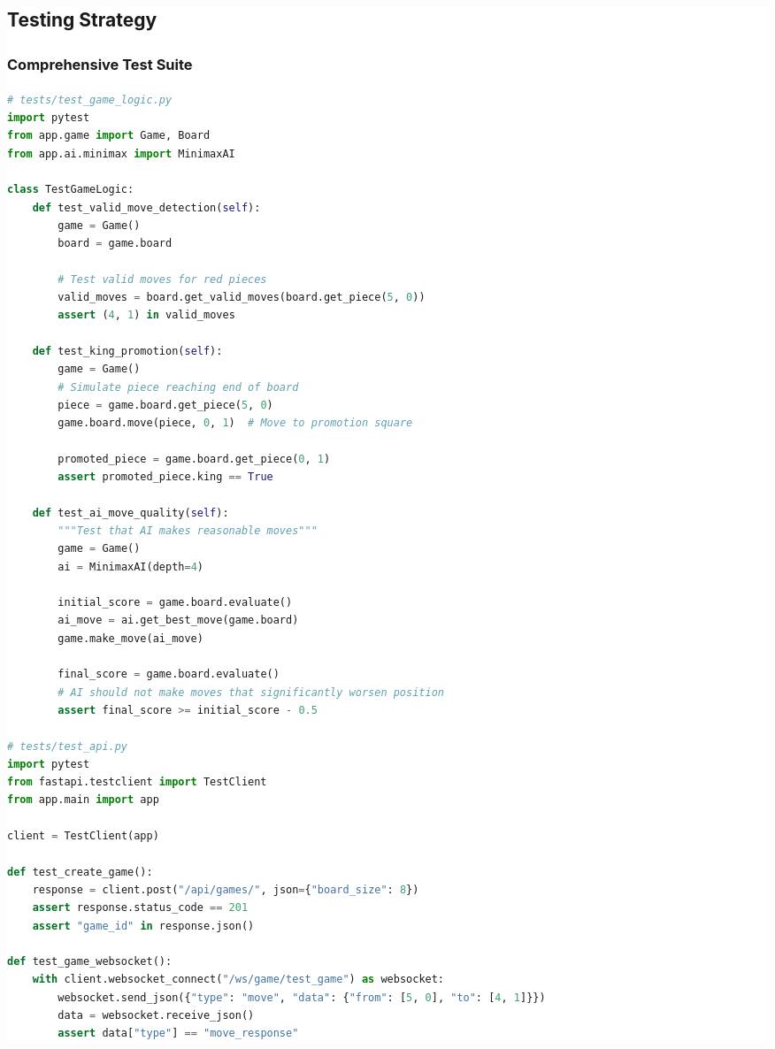 ## Testing Strategy

### Comprehensive Test Suite

```python
# tests/test_game_logic.py
import pytest
from app.game import Game, Board
from app.ai.minimax import MinimaxAI

class TestGameLogic:
    def test_valid_move_detection(self):
        game = Game()
        board = game.board
        
        # Test valid moves for red pieces
        valid_moves = board.get_valid_moves(board.get_piece(5, 0))
        assert (4, 1) in valid_moves
        
    def test_king_promotion(self):
        game = Game()
        # Simulate piece reaching end of board
        piece = game.board.get_piece(5, 0)
        game.board.move(piece, 0, 1)  # Move to promotion square
        
        promoted_piece = game.board.get_piece(0, 1)
        assert promoted_piece.king == True
        
    def test_ai_move_quality(self):
        """Test that AI makes reasonable moves"""
        game = Game()
        ai = MinimaxAI(depth=4)
        
        initial_score = game.board.evaluate()
        ai_move = ai.get_best_move(game.board)
        game.make_move(ai_move)
        
        final_score = game.board.evaluate()
        # AI should not make moves that significantly worsen position
        assert final_score >= initial_score - 0.5

# tests/test_api.py
import pytest
from fastapi.testclient import TestClient
from app.main import app

client = TestClient(app)

def test_create_game():
    response = client.post("/api/games/", json={"board_size": 8})
    assert response.status_code == 201
    assert "game_id" in response.json()

def test_game_websocket():
    with client.websocket_connect("/ws/game/test_game") as websocket:
        websocket.send_json({"type": "move", "data": {"from": [5, 0], "to": [4, 1]}})
        data = websocket.receive_json()
        assert data["type"] == "move_response"
```
